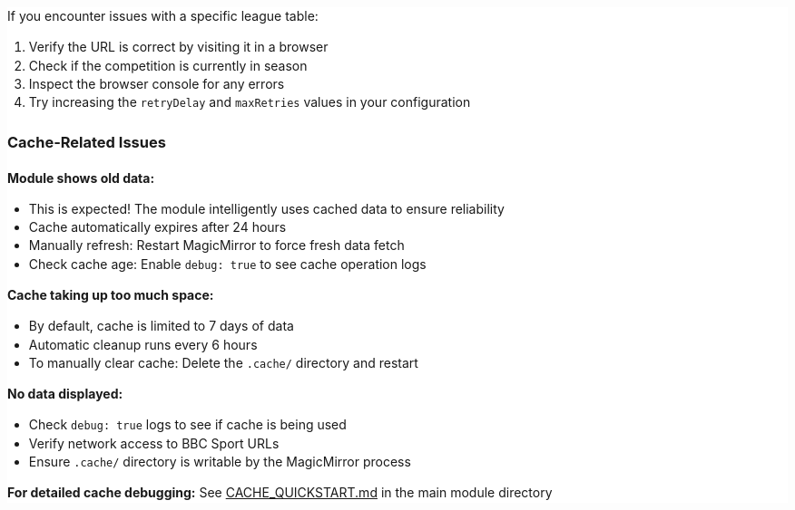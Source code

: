 If you encounter issues with a specific league table:

1. Verify the URL is correct by visiting it in a browser
2. Check if the competition is currently in season
3. Inspect the browser console for any errors
4. Try increasing the `retryDelay` and `maxRetries` values in your configuration

### Cache-Related Issues

**Module shows old data:**
- This is expected! The module intelligently uses cached data to ensure reliability
- Cache automatically expires after 24 hours
- Manually refresh: Restart MagicMirror to force fresh data fetch
- Check cache age: Enable `debug: true` to see cache operation logs

**Cache taking up too much space:**
- By default, cache is limited to 7 days of data
- Automatic cleanup runs every 6 hours
- To manually clear cache: Delete the `.cache/` directory and restart

**No data displayed:**
- Check `debug: true` logs to see if cache is being used
- Verify network access to BBC Sport URLs
- Ensure `.cache/` directory is writable by the MagicMirror process

**For detailed cache debugging:** See [CACHE_QUICKSTART.md](../CACHE_QUICKSTART.md) in the main module directory